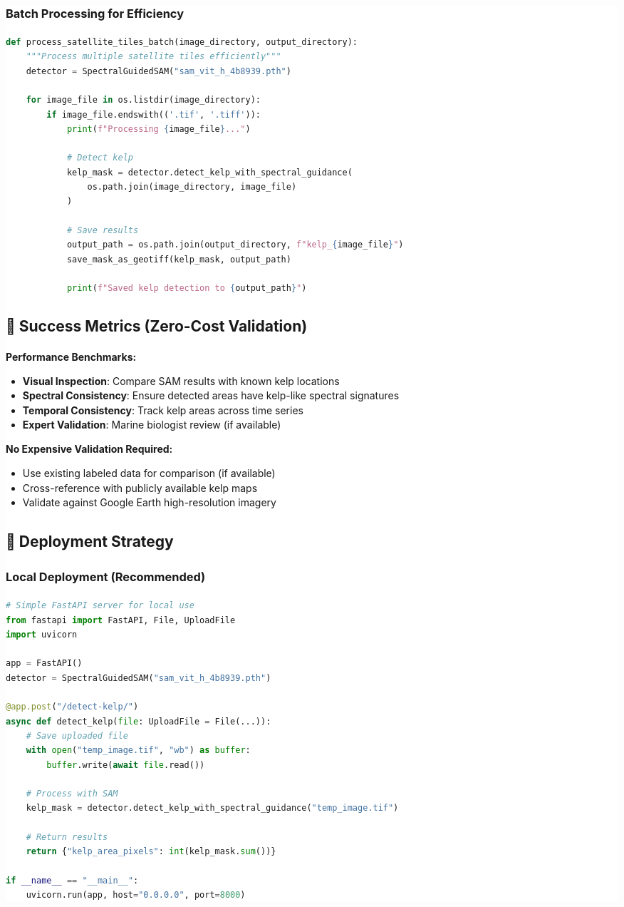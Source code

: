 ```python
```

### **Batch Processing for Efficiency**
```python
def process_satellite_tiles_batch(image_directory, output_directory):
    """Process multiple satellite tiles efficiently"""
    detector = SpectralGuidedSAM("sam_vit_h_4b8939.pth")

    for image_file in os.listdir(image_directory):
        if image_file.endswith(('.tif', '.tiff')):
            print(f"Processing {image_file}...")

            # Detect kelp
            kelp_mask = detector.detect_kelp_with_spectral_guidance(
                os.path.join(image_directory, image_file)
            )

            # Save results
            output_path = os.path.join(output_directory, f"kelp_{image_file}")
            save_mask_as_geotiff(kelp_mask, output_path)

            print(f"Saved kelp detection to {output_path}")
```

## 🎯 **Success Metrics (Zero-Cost Validation)**

**Performance Benchmarks:**
- **Visual Inspection**: Compare SAM results with known kelp locations
- **Spectral Consistency**: Ensure detected areas have kelp-like spectral signatures
- **Temporal Consistency**: Track kelp areas across time series
- **Expert Validation**: Marine biologist review (if available)

**No Expensive Validation Required:**
- Use existing labeled data for comparison (if available)
- Cross-reference with publicly available kelp maps
- Validate against Google Earth high-resolution imagery

## 🚀 **Deployment Strategy**

### **Local Deployment (Recommended)**
```python
# Simple FastAPI server for local use
from fastapi import FastAPI, File, UploadFile
import uvicorn

app = FastAPI()
detector = SpectralGuidedSAM("sam_vit_h_4b8939.pth")

@app.post("/detect-kelp/")
async def detect_kelp(file: UploadFile = File(...)):
    # Save uploaded file
    with open("temp_image.tif", "wb") as buffer:
        buffer.write(await file.read())

    # Process with SAM
    kelp_mask = detector.detect_kelp_with_spectral_guidance("temp_image.tif")

    # Return results
    return {"kelp_area_pixels": int(kelp_mask.sum())}

if __name__ == "__main__":
    uvicorn.run(app, host="0.0.0.0", port=8000)
```